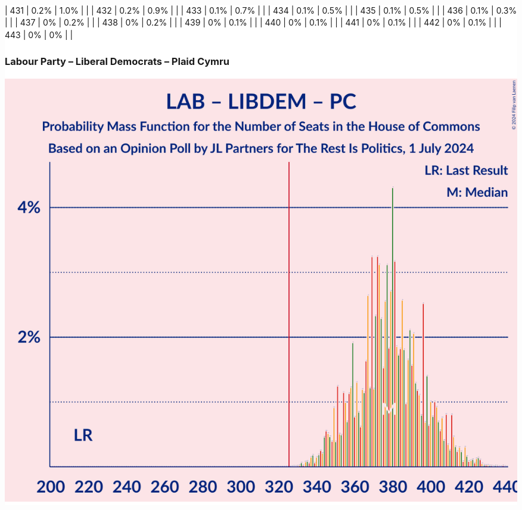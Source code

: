 | 431 | 0.2% | 1.0% |  |
| 432 | 0.2% | 0.9% |  |
| 433 | 0.1% | 0.7% |  |
| 434 | 0.1% | 0.5% |  |
| 435 | 0.1% | 0.5% |  |
| 436 | 0.1% | 0.3% |  |
| 437 | 0% | 0.2% |  |
| 438 | 0% | 0.2% |  |
| 439 | 0% | 0.1% |  |
| 440 | 0% | 0.1% |  |
| 441 | 0% | 0.1% |  |
| 442 | 0% | 0.1% |  |
| 443 | 0% | 0% |  |

### Labour Party – Liberal Democrats – Plaid Cymru

![Graph with seats probability mass function not yet produced](2024-07-01-JLPartners-coalitions-seats-pmf-lab–libdem–pc.png "Seats Probability Mass Function")
